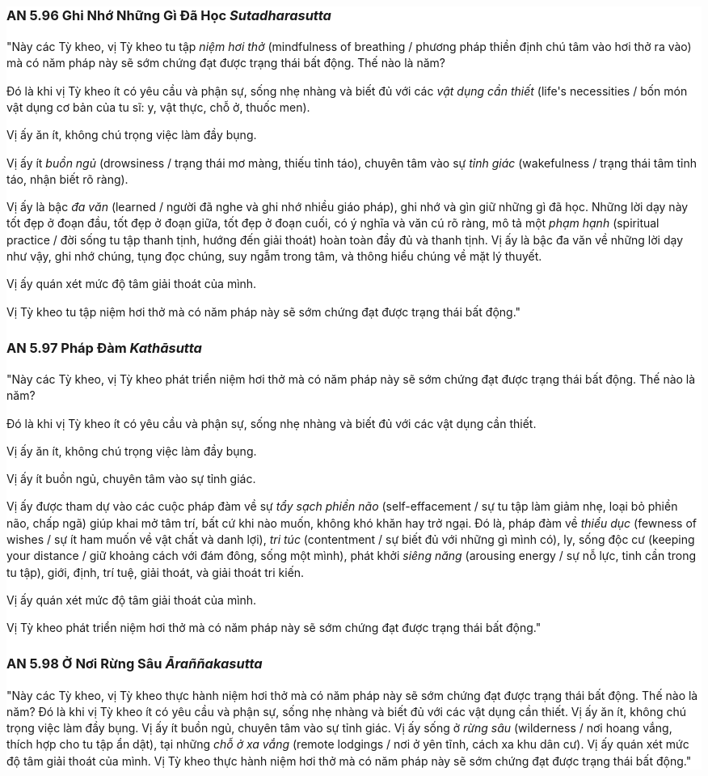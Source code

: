 
### AN 5.96 Ghi Nhớ Những Gì Đã Học *Sutadharasutta*

"Này các Tỳ kheo, vị Tỳ kheo tu tập *niệm hơi thở* (mindfulness of breathing / phương pháp thiền định chú tâm vào hơi thở ra vào) mà có năm pháp này sẽ sớm chứng đạt được trạng thái bất động. Thế nào là năm?

Đó là khi vị Tỳ kheo ít có yêu cầu và phận sự, sống nhẹ nhàng và biết đủ với các *vật dụng cần thiết* (life's necessities / bốn món vật dụng cơ bản của tu sĩ: y, vật thực, chỗ ở, thuốc men).

Vị ấy ăn ít, không chú trọng việc làm đầy bụng.

Vị ấy ít *buồn ngủ* (drowsiness / trạng thái mơ màng, thiếu tỉnh táo), chuyên tâm vào sự *tỉnh giác* (wakefulness / trạng thái tâm tỉnh táo, nhận biết rõ ràng).

Vị ấy là bậc *đa văn* (learned / người đã nghe và ghi nhớ nhiều giáo pháp), ghi nhớ và gìn giữ những gì đã học. Những lời dạy này tốt đẹp ở đoạn đầu, tốt đẹp ở đoạn giữa, tốt đẹp ở đoạn cuối, có ý nghĩa và văn cú rõ ràng, mô tả một *phạm hạnh* (spiritual practice / đời sống tu tập thanh tịnh, hướng đến giải thoát) hoàn toàn đầy đủ và thanh tịnh. Vị ấy là bậc đa văn về những lời dạy như vậy, ghi nhớ chúng, tụng đọc chúng, suy ngẫm trong tâm, và thông hiểu chúng về mặt lý thuyết.

Vị ấy quán xét mức độ tâm giải thoát của mình.

Vị Tỳ kheo tu tập niệm hơi thở mà có năm pháp này sẽ sớm chứng đạt được trạng thái bất động."


### AN 5.97 Pháp Đàm *Kathāsutta*

"Này các Tỳ kheo, vị Tỳ kheo phát triển niệm hơi thở mà có năm pháp này sẽ sớm chứng đạt được trạng thái bất động. Thế nào là năm?

Đó là khi vị Tỳ kheo ít có yêu cầu và phận sự, sống nhẹ nhàng và biết đủ với các vật dụng cần thiết.

Vị ấy ăn ít, không chú trọng việc làm đầy bụng.

Vị ấy ít buồn ngủ, chuyên tâm vào sự tỉnh giác.

Vị ấy được tham dự vào các cuộc pháp đàm về sự *tẩy sạch phiền não* (self-effacement / sự tu tập làm giảm nhẹ, loại bỏ phiền não, chấp ngã) giúp khai mở tâm trí, bất cứ khi nào muốn, không khó khăn hay trở ngại. Đó là, pháp đàm về *thiểu dục* (fewness of wishes / sự ít ham muốn về vật chất và danh lợi), *tri túc* (contentment / sự biết đủ với những gì mình có), ly, sống độc cư (keeping your distance / giữ khoảng cách với đám đông, sống một mình), phát khởi *siêng năng* (arousing energy / sự nỗ lực, tinh cần trong tu tập), giới, định, trí tuệ, giải thoát, và giải thoát tri kiến.

Vị ấy quán xét mức độ tâm giải thoát của mình.

Vị Tỳ kheo phát triển niệm hơi thở mà có năm pháp này sẽ sớm chứng đạt được trạng thái bất động."


### AN 5.98 Ở Nơi Rừng Sâu *Āraññakasutta*

"Này các Tỳ kheo, vị Tỳ kheo thực hành niệm hơi thở mà có năm pháp này sẽ sớm chứng đạt được trạng thái bất động. Thế nào là năm? Đó là khi vị Tỳ kheo ít có yêu cầu và phận sự, sống nhẹ nhàng và biết đủ với các vật dụng cần thiết. Vị ấy ăn ít, không chú trọng việc làm đầy bụng. Vị ấy ít buồn ngủ, chuyên tâm vào sự tỉnh giác. Vị ấy sống ở *rừng sâu* (wilderness / nơi hoang vắng, thích hợp cho tu tập ẩn dật), tại những *chỗ ở xa vắng* (remote lodgings / nơi ở yên tĩnh, cách xa khu dân cư). Vị ấy quán xét mức độ tâm giải thoát của mình. Vị Tỳ kheo thực hành niệm hơi thở mà có năm pháp này sẽ sớm chứng đạt được trạng thái bất động."
